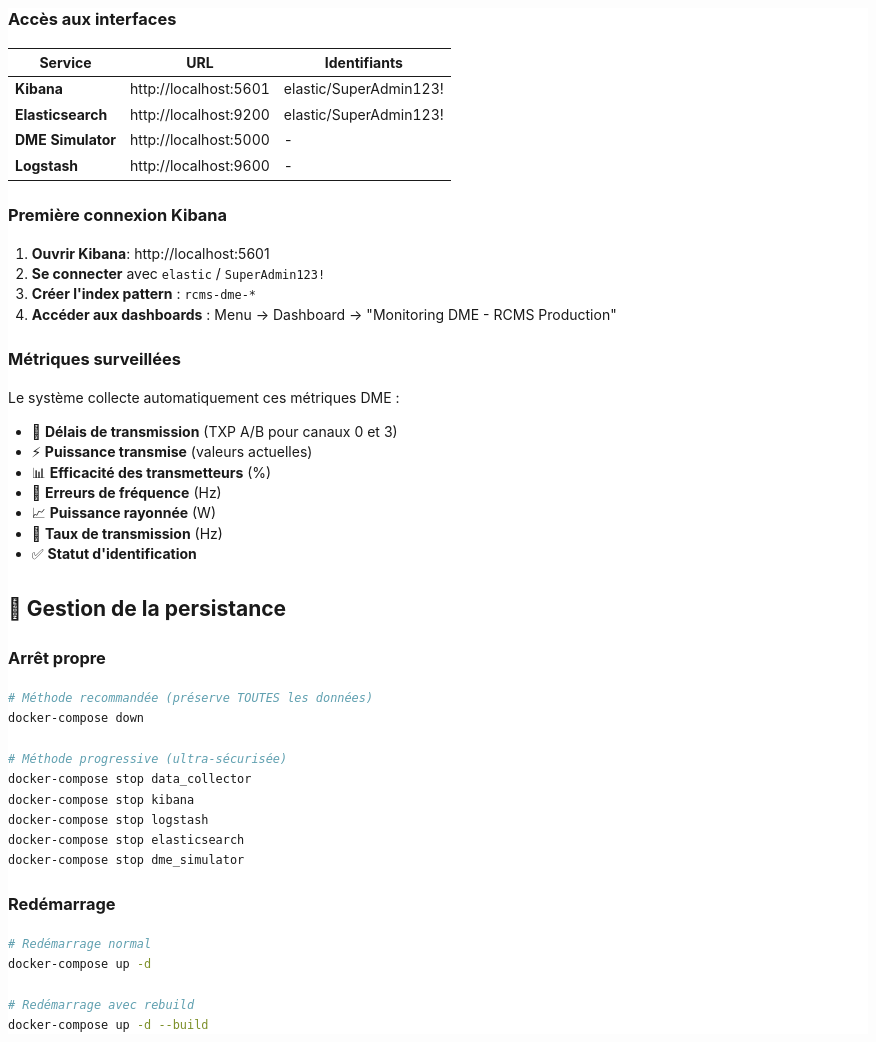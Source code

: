 ### Accès aux interfaces

| Service           | URL                   | Identifiants           |
| ----------------- | --------------------- | ---------------------- |
| **Kibana**        | http://localhost:5601 | elastic/SuperAdmin123! |
| **Elasticsearch** | http://localhost:9200 | elastic/SuperAdmin123! |
| **DME Simulator** | http://localhost:5000 | -                      |
| **Logstash**      | http://localhost:9600 | -                      |

### Première connexion Kibana

1. **Ouvrir Kibana**: http://localhost:5601
2. **Se connecter** avec `elastic` / `SuperAdmin123!`
3. **Créer l'index pattern** : `rcms-dme-*`
4. **Accéder aux dashboards** : Menu → Dashboard → "Monitoring DME - RCMS Production"

### Métriques surveillées

Le système collecte automatiquement ces métriques DME :

- 📡 **Délais de transmission** (TXP A/B pour canaux 0 et 3)
- ⚡ **Puissance transmise** (valeurs actuelles)
- 📊 **Efficacité des transmetteurs** (%)
- 🔧 **Erreurs de fréquence** (Hz)
- 📈 **Puissance rayonnée** (W)
- 🔄 **Taux de transmission** (Hz)
- ✅ **Statut d'identification**

## 💾 Gestion de la persistance

### Arrêt propre

```bash
# Méthode recommandée (préserve TOUTES les données)
docker-compose down

# Méthode progressive (ultra-sécurisée)
docker-compose stop data_collector
docker-compose stop kibana
docker-compose stop logstash
docker-compose stop elasticsearch
docker-compose stop dme_simulator
```

### Redémarrage

```bash
# Redémarrage normal
docker-compose up -d

# Redémarrage avec rebuild
docker-compose up -d --build
```
